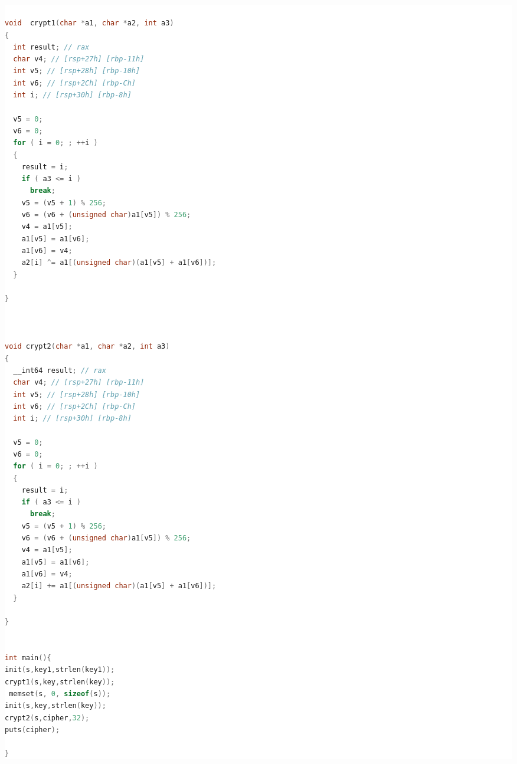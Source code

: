 ```c

void  crypt1(char *a1, char *a2, int a3)
{
  int result; // rax
  char v4; // [rsp+27h] [rbp-11h]
  int v5; // [rsp+28h] [rbp-10h]
  int v6; // [rsp+2Ch] [rbp-Ch]
  int i; // [rsp+30h] [rbp-8h]

  v5 = 0;
  v6 = 0;
  for ( i = 0; ; ++i )
  {
    result = i;
    if ( a3 <= i )
      break;
    v5 = (v5 + 1) % 256;
    v6 = (v6 + (unsigned char)a1[v5]) % 256;
    v4 = a1[v5];
    a1[v5] = a1[v6];
    a1[v6] = v4;
    a2[i] ^= a1[(unsigned char)(a1[v5] + a1[v6])];
  }

}



void crypt2(char *a1, char *a2, int a3)
{
  __int64 result; // rax
  char v4; // [rsp+27h] [rbp-11h]
  int v5; // [rsp+28h] [rbp-10h]
  int v6; // [rsp+2Ch] [rbp-Ch]
  int i; // [rsp+30h] [rbp-8h]

  v5 = 0;
  v6 = 0;
  for ( i = 0; ; ++i )
  {
    result = i;
    if ( a3 <= i )
      break;
    v5 = (v5 + 1) % 256;
    v6 = (v6 + (unsigned char)a1[v5]) % 256;
    v4 = a1[v5];
    a1[v5] = a1[v6];
    a1[v6] = v4;
    a2[i] += a1[(unsigned char)(a1[v5] + a1[v6])];
  }

}


int main(){
init(s,key1,strlen(key1));
crypt1(s,key,strlen(key));
 memset(s, 0, sizeof(s));
init(s,key,strlen(key));
crypt2(s,cipher,32);
puts(cipher);

}
```